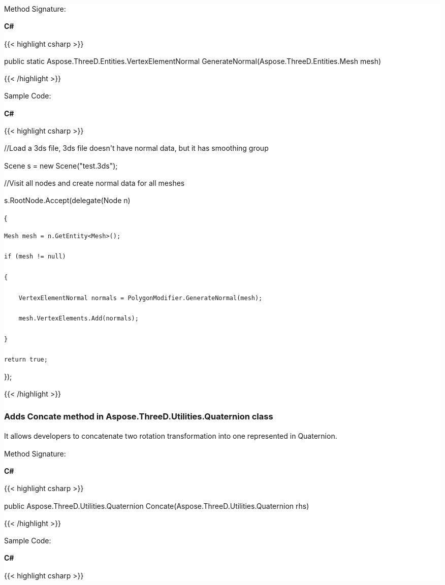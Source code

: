 Method Signature:

**C#**

{{< highlight csharp >}}

 public static Aspose.ThreeD.Entities.VertexElementNormal GenerateNormal(Aspose.ThreeD.Entities.Mesh mesh)

{{< /highlight >}}

Sample Code:

**C#**

{{< highlight csharp >}}

 //Load a 3ds file, 3ds file doesn't have normal data, but it has smoothing group

Scene s = new Scene("test.3ds");

//Visit all nodes and create normal data for all meshes

s.RootNode.Accept(delegate(Node n)

{

    Mesh mesh = n.GetEntity<Mesh>();

    if (mesh != null)

    {

        VertexElementNormal normals = PolygonModifier.GenerateNormal(mesh);

        mesh.VertexElements.Add(normals);

    }

    return true;

});

{{< /highlight >}}
### **Adds Concate method in Aspose.ThreeD.Utilities.Quaternion class**
It allows developers to concatenate two rotation transformation into one represented in Quaternion.

Method Signature:

**C#**

{{< highlight csharp >}}

 public Aspose.ThreeD.Utilities.Quaternion Concate(Aspose.ThreeD.Utilities.Quaternion rhs)

{{< /highlight >}}

Sample Code:

**C#**

{{< highlight csharp >}}
